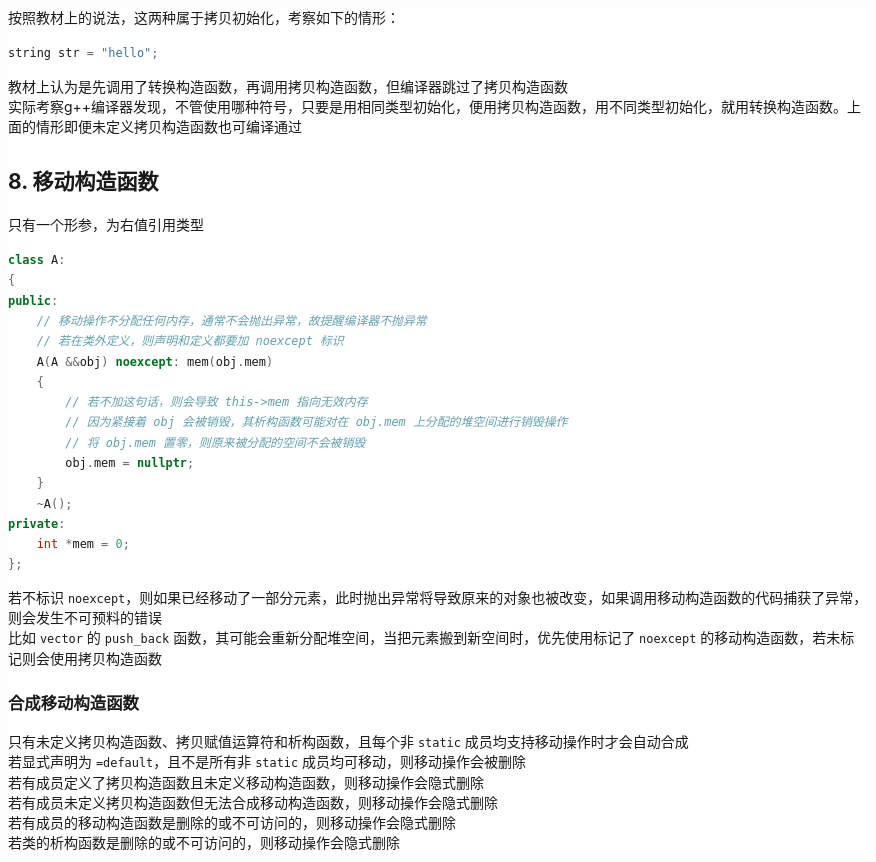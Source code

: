 按照教材上的说法，这两种属于拷贝初始化，考察如下的情形：

```C++
string str = "hello";
```

教材上认为是先调用了转换构造函数，再调用拷贝构造函数，但编译器跳过了拷贝构造函数  
实际考察g++编译器发现，不管使用哪种符号，只要是用相同类型初始化，便用拷贝构造函数，用不同类型初始化，就用转换构造函数。上面的情形即便未定义拷贝构造函数也可编译通过

## 8. 移动构造函数

只有一个形参，为右值引用类型  

```C++
class A:
{
public:
    // 移动操作不分配任何内存，通常不会抛出异常，故提醒编译器不抛异常
    // 若在类外定义，则声明和定义都要加 noexcept 标识
    A(A &&obj) noexcept: mem(obj.mem)
    {
        // 若不加这句话，则会导致 this->mem 指向无效内存
        // 因为紧接着 obj 会被销毁，其析构函数可能对在 obj.mem 上分配的堆空间进行销毁操作
        // 将 obj.mem 置零，则原来被分配的空间不会被销毁
        obj.mem = nullptr;
    }
    ~A();
private:
    int *mem = 0;
};
```

若不标识 `noexcept`，则如果已经移动了一部分元素，此时抛出异常将导致原来的对象也被改变，如果调用移动构造函数的代码捕获了异常，则会发生不可预料的错误  
比如 `vector` 的 `push_back` 函数，其可能会重新分配堆空间，当把元素搬到新空间时，优先使用标记了 `noexcept` 的移动构造函数，若未标记则会使用拷贝构造函数  

### 合成移动构造函数

只有未定义拷贝构造函数、拷贝赋值运算符和析构函数，且每个非 `static` 成员均支持移动操作时才会自动合成  
若显式声明为 `=default`，且不是所有非 `static` 成员均可移动，则移动操作会被删除  
若有成员定义了拷贝构造函数且未定义移动构造函数，则移动操作会隐式删除  
若有成员未定义拷贝构造函数但无法合成移动构造函数，则移动操作会隐式删除  
若有成员的移动构造函数是删除的或不可访问的，则移动操作会隐式删除  
若类的析构函数是删除的或不可访问的，则移动操作会隐式删除  
